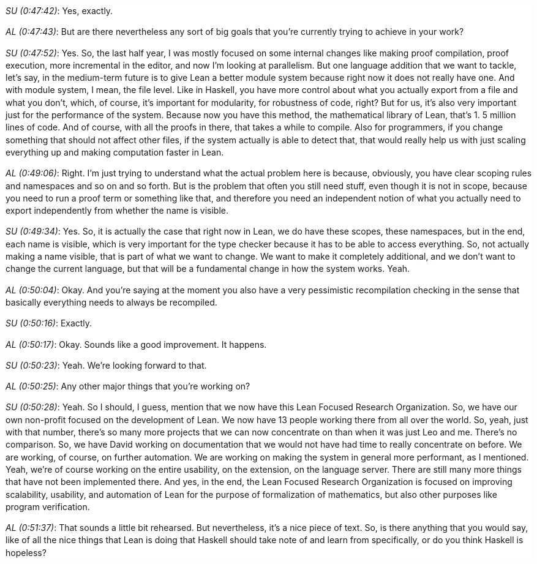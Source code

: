 *SU (0:47:42)*: Yes, exactly. 

*AL (0:47:43)*: But are there nevertheless any sort of big goals that you’re currently trying to achieve in your work?

*SU (0:47:52)*: Yes. So, the last half year, I was mostly focused on some internal changes like making proof compilation, proof execution, more incremental in the editor, and now I’m looking at parallelism. But one language addition that we want to tackle, let’s say, in the medium-term future is to give Lean a better module system because right now it does not really have one. And with module system, I mean, the file level. Like in Haskell, you have more control about what you actually export from a file and what you don’t, which, of course, it’s important for modularity, for robustness of code, right? But for us, it’s also very important just for the performance of the system. Because now you have this method, the mathematical library of Lean, that’s 1. 5 million lines of code. And of course, with all the proofs in there, that takes a while to compile. Also for programmers, if you change something that should not affect other files, if the system actually is able to detect that, that would really help us with just scaling everything up and making computation faster in Lean.

*AL (0:49:06)*: Right. I’m just trying to understand what the actual problem here is because, obviously, you have clear scoping rules and namespaces and so on and so forth. But is the problem that often you still need stuff, even though it is not in scope, because you need to run a proof term or something like that, and therefore you need an independent notion of what you actually need to export independently from whether the name is visible.

*SU (0:49:34)*: Yes. So, it is actually the case that right now in Lean, we do have these scopes, these namespaces, but in the end, each name is visible, which is very important for the type checker because it has to be able to access everything. So, not actually making a name visible, that is part of what we want to change. We want to make it completely additional, and we don’t want to change the current language, but that will be a fundamental change in how the system works. Yeah.

*AL (0:50:04)*: Okay. And you’re saying at the moment you also have a very pessimistic recompilation checking in the sense that basically everything needs to always be recompiled.

*SU (0:50:16)*: Exactly. 

*AL (0:50:17)*: Okay. Sounds like a good improvement. It happens.

*SU (0:50:23)*: Yeah. We’re looking forward to that.

*AL (0:50:25)*: Any other major things that you’re working on?

*SU (0:50:28)*: Yeah. So I should, I guess, mention that we now have this Lean Focused Research Organization. So, we have our own non-profit focused on the development of Lean. We now have 13 people working there from all over the world. So, yeah, just with that number, there’s so many more projects that we can now concentrate on than when it was just Leo and me. There’s no comparison. So, we have David working on documentation that we would not have had time to really concentrate on before. We are working, of course, on further automation. We are working on making the system in general more performant, as I mentioned. Yeah, we’re of course working on the entire usability, on the extension, on the language server. There are still many more things that have not been implemented there. And yes, in the end, the Lean Focused Research Organization is focused on improving scalability, usability, and automation of Lean for the purpose of formalization of mathematics, but also other purposes like program verification.

*AL (0:51:37)*: That sounds a little bit rehearsed. But nevertheless, it’s a nice piece of text. So, is there anything that you would say, like of all the nice things that Lean is doing that Haskell should take note of and learn from specifically, or do you think Haskell is hopeless?
